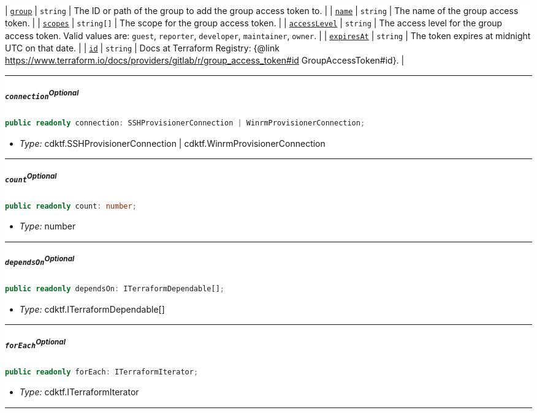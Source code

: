| <code><a href="#@cdktf/provider-gitlab.groupAccessToken.GroupAccessTokenConfig.property.group">group</a></code> | <code>string</code> | The ID or path of the group to add the group access token to. |
| <code><a href="#@cdktf/provider-gitlab.groupAccessToken.GroupAccessTokenConfig.property.name">name</a></code> | <code>string</code> | The name of the group access token. |
| <code><a href="#@cdktf/provider-gitlab.groupAccessToken.GroupAccessTokenConfig.property.scopes">scopes</a></code> | <code>string[]</code> | The scope for the group access token. |
| <code><a href="#@cdktf/provider-gitlab.groupAccessToken.GroupAccessTokenConfig.property.accessLevel">accessLevel</a></code> | <code>string</code> | The access level for the group access token. Valid values are: `guest`, `reporter`, `developer`, `maintainer`, `owner`. |
| <code><a href="#@cdktf/provider-gitlab.groupAccessToken.GroupAccessTokenConfig.property.expiresAt">expiresAt</a></code> | <code>string</code> | The token expires at midnight UTC on that date. |
| <code><a href="#@cdktf/provider-gitlab.groupAccessToken.GroupAccessTokenConfig.property.id">id</a></code> | <code>string</code> | Docs at Terraform Registry: {@link https://www.terraform.io/docs/providers/gitlab/r/group_access_token#id GroupAccessToken#id}. |

---

##### `connection`<sup>Optional</sup> <a name="connection" id="@cdktf/provider-gitlab.groupAccessToken.GroupAccessTokenConfig.property.connection"></a>

```typescript
public readonly connection: SSHProvisionerConnection | WinrmProvisionerConnection;
```

- *Type:* cdktf.SSHProvisionerConnection | cdktf.WinrmProvisionerConnection

---

##### `count`<sup>Optional</sup> <a name="count" id="@cdktf/provider-gitlab.groupAccessToken.GroupAccessTokenConfig.property.count"></a>

```typescript
public readonly count: number;
```

- *Type:* number

---

##### `dependsOn`<sup>Optional</sup> <a name="dependsOn" id="@cdktf/provider-gitlab.groupAccessToken.GroupAccessTokenConfig.property.dependsOn"></a>

```typescript
public readonly dependsOn: ITerraformDependable[];
```

- *Type:* cdktf.ITerraformDependable[]

---

##### `forEach`<sup>Optional</sup> <a name="forEach" id="@cdktf/provider-gitlab.groupAccessToken.GroupAccessTokenConfig.property.forEach"></a>

```typescript
public readonly forEach: ITerraformIterator;
```

- *Type:* cdktf.ITerraformIterator

---
